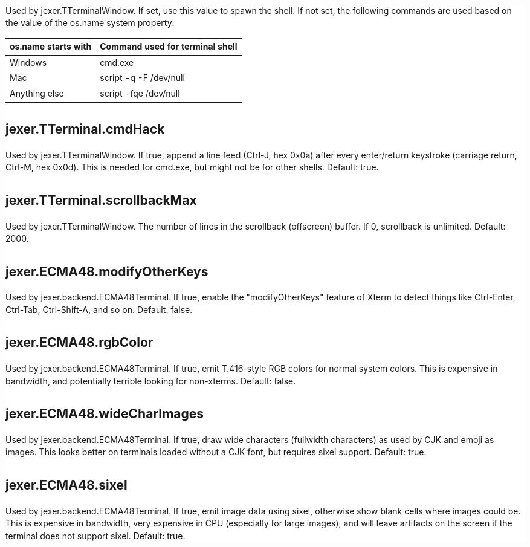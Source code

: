 Used by jexer.TTerminalWindow.  If set, use this value to spawn the
shell.  If not set, the following commands are used based on the value
of the os.name system property:

| os.name starts with | Command used for terminal shell |
| ------------------- | ------------------------------- |
| Windows             | cmd.exe                         |
| Mac                 | script -q -F /dev/null          |
| Anything else       | script -fqe /dev/null           |

jexer.TTerminal.cmdHack
-----------------------

Used by jexer.TTerminalWindow.  If true, append a line feed (Ctrl-J,
hex 0x0a) after every enter/return keystroke (carriage return, Ctrl-M,
hex 0x0d).  This is needed for cmd.exe, but might not be for other
shells.  Default: true.

jexer.TTerminal.scrollbackMax
-----------------------------

Used by jexer.TTerminalWindow.  The number of lines in the scrollback
(offscreen) buffer.  If 0, scrollback is unlimited.  Default: 2000.

jexer.ECMA48.modifyOtherKeys
----------------------------

Used by jexer.backend.ECMA48Terminal.  If true, enable the
"modifyOtherKeys" feature of Xterm to detect things like Ctrl-Enter,
Ctrl-Tab, Ctrl-Shift-A, and so on.  Default: false.

jexer.ECMA48.rgbColor
---------------------

Used by jexer.backend.ECMA48Terminal.  If true, emit T.416-style RGB
colors for normal system colors.  This is expensive in bandwidth, and
potentially terrible looking for non-xterms.  Default: false.

jexer.ECMA48.wideCharImages
---------------------------

Used by jexer.backend.ECMA48Terminal.  If true, draw wide characters
(fullwidth characters) as used by CJK and emoji as images.  This looks
better on terminals loaded without a CJK font, but requires sixel
support.  Default: true.

jexer.ECMA48.sixel
------------------

Used by jexer.backend.ECMA48Terminal.  If true, emit image data using
sixel, otherwise show blank cells where images could be.  This is
expensive in bandwidth, very expensive in CPU (especially for large
images), and will leave artifacts on the screen if the terminal does
not support sixel.  Default: true.
